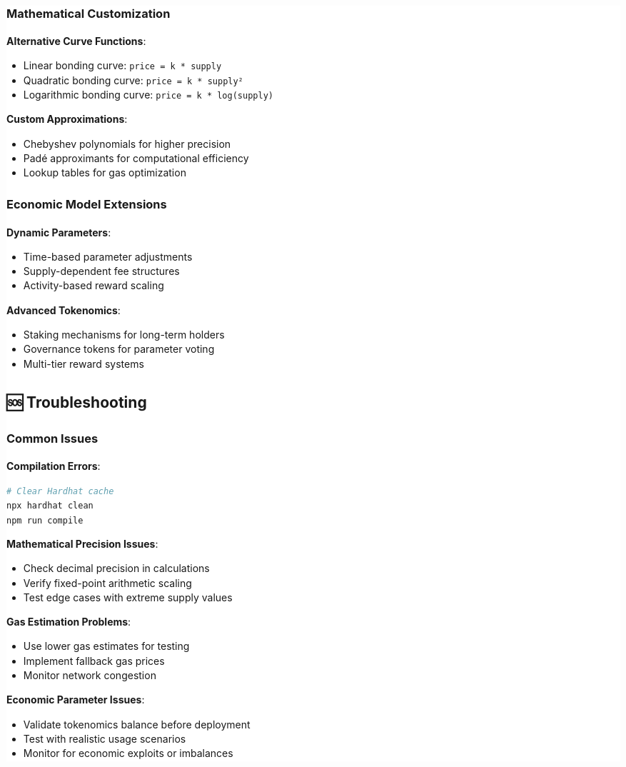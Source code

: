 ### Mathematical Customization

**Alternative Curve Functions**:

- Linear bonding curve: `price = k * supply`
- Quadratic bonding curve: `price = k * supply²`
- Logarithmic bonding curve: `price = k * log(supply)`

**Custom Approximations**:

- Chebyshev polynomials for higher precision
- Padé approximants for computational efficiency
- Lookup tables for gas optimization

### Economic Model Extensions

**Dynamic Parameters**:

- Time-based parameter adjustments
- Supply-dependent fee structures
- Activity-based reward scaling

**Advanced Tokenomics**:

- Staking mechanisms for long-term holders
- Governance tokens for parameter voting
- Multi-tier reward systems

## 🆘 Troubleshooting

### Common Issues

**Compilation Errors**:

```bash
# Clear Hardhat cache
npx hardhat clean
npm run compile
```

**Mathematical Precision Issues**:

- Check decimal precision in calculations
- Verify fixed-point arithmetic scaling
- Test edge cases with extreme supply values

**Gas Estimation Problems**:

- Use lower gas estimates for testing
- Implement fallback gas prices
- Monitor network congestion

**Economic Parameter Issues**:

- Validate tokenomics balance before deployment
- Test with realistic usage scenarios
- Monitor for economic exploits or imbalances
